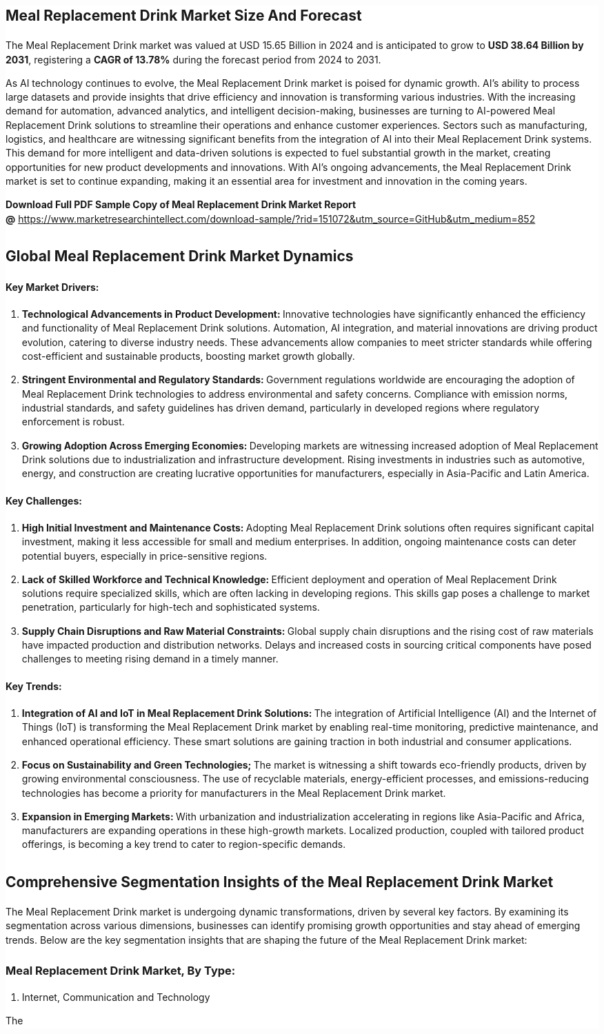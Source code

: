 <h2>Meal Replacement Drink Market Size And Forecast</h2><p>The Meal Replacement Drink market was valued at USD 15.65 Billion in 2024 and is anticipated to grow to <strong>USD 38.64 Billion by 2031</strong>, registering a <strong>CAGR of 13.78%</strong> during the forecast period from 2024 to 2031.</p><p>As AI technology continues to evolve, the Meal Replacement Drink market is poised for dynamic growth. AI’s ability to process large datasets and provide insights that drive efficiency and innovation is transforming various industries. With the increasing demand for automation, advanced analytics, and intelligent decision-making, businesses are turning to AI-powered Meal Replacement Drink solutions to streamline their operations and enhance customer experiences. Sectors such as manufacturing, logistics, and healthcare are witnessing significant benefits from the integration of AI into their Meal Replacement Drink systems. This demand for more intelligent and data-driven solutions is expected to fuel substantial growth in the market, creating opportunities for new product developments and innovations. With AI’s ongoing advancements, the Meal Replacement Drink market is set to continue expanding, making it an essential area for investment and innovation in the coming years.</p><p><strong>Download Full PDF Sample Copy of Meal Replacement Drink Market Report @</strong>&nbsp;<a href="https://www.marketresearchintellect.com/download-sample/?rid=151072&amp;utm_source=GitHub&amp;utm_medium=852">https://www.marketresearchintellect.com/download-sample/?rid=151072&amp;utm_source=GitHub&amp;utm_medium=852</a></p><h2>Global Meal Replacement Drink Market Dynamics</h2><h4><strong>Key Market Drivers:</strong></h4><ol><li><p><strong>Technological Advancements in Product Development:&nbsp;</strong>Innovative technologies have significantly enhanced the efficiency and functionality of Meal Replacement Drink solutions. Automation, AI integration, and material innovations are driving product evolution, catering to diverse industry needs. These advancements allow companies to meet stricter standards while offering cost-efficient and sustainable products, boosting market growth globally.</p></li><li><p><strong>Stringent Environmental and Regulatory Standards:&nbsp;</strong>Government regulations worldwide are encouraging the adoption of Meal Replacement Drink technologies to address environmental and safety concerns. Compliance with emission norms, industrial standards, and safety guidelines has driven demand, particularly in developed regions where regulatory enforcement is robust.</p></li><li><p><strong>Growing Adoption Across Emerging Economies:&nbsp;</strong>Developing markets are witnessing increased adoption of Meal Replacement Drink solutions due to industrialization and infrastructure development. Rising investments in industries such as automotive, energy, and construction are creating lucrative opportunities for manufacturers, especially in Asia-Pacific and Latin America.</p></li></ol><h4><strong>Key Challenges:</strong></h4><ol><li><p><strong>High Initial Investment and Maintenance Costs:&nbsp;</strong>Adopting Meal Replacement Drink solutions often requires significant capital investment, making it less accessible for small and medium enterprises. In addition, ongoing maintenance costs can deter potential buyers, especially in price-sensitive regions.</p></li><li><p><strong>Lack of Skilled Workforce and Technical Knowledge:&nbsp;</strong>Efficient deployment and operation of Meal Replacement Drink solutions require specialized skills, which are often lacking in developing regions. This skills gap poses a challenge to market penetration, particularly for high-tech and sophisticated systems.</p></li><li><p><strong>Supply Chain Disruptions and Raw Material Constraints:&nbsp;</strong>Global supply chain disruptions and the rising cost of raw materials have impacted production and distribution networks. Delays and increased costs in sourcing critical components have posed challenges to meeting rising demand in a timely manner.</p></li></ol><h4><strong>Key Trends:</strong></h4><ol><li><p><strong>Integration of AI and IoT in Meal Replacement Drink Solutions:&nbsp;</strong>The integration of Artificial Intelligence (AI) and the Internet of Things (IoT) is transforming the Meal Replacement Drink market by enabling real-time monitoring, predictive maintenance, and enhanced operational efficiency. These smart solutions are gaining traction in both industrial and consumer applications.</p></li><li><p><strong>Focus on Sustainability and Green Technologies;&nbsp;</strong>The market is witnessing a shift towards eco-friendly products, driven by growing environmental consciousness. The use of recyclable materials, energy-efficient processes, and emissions-reducing technologies has become a priority for manufacturers in the Meal Replacement Drink market.</p></li><li><p><strong>Expansion in Emerging Markets:&nbsp;</strong>With urbanization and industrialization accelerating in regions like Asia-Pacific and Africa, manufacturers are expanding operations in these high-growth markets. Localized production, coupled with tailored product offerings, is becoming a key trend to cater to region-specific demands.</p></li></ol><div class="article-main__content" data-test-id="publishing-text-block"><h2>Comprehensive Segmentation Insights of the Meal Replacement Drink Market</h2><p>The Meal Replacement Drink market is undergoing dynamic transformations, driven by several key factors. By examining its segmentation across various dimensions, businesses can identify promising growth opportunities and stay ahead of emerging trends. Below are the key segmentation insights that are shaping the future of the Meal Replacement Drink market:</p><h3><strong>Meal Replacement Drink Market, By Type:<br /></strong></h3><ol><li>Internet, Communication and Technology</li></ol><p>The